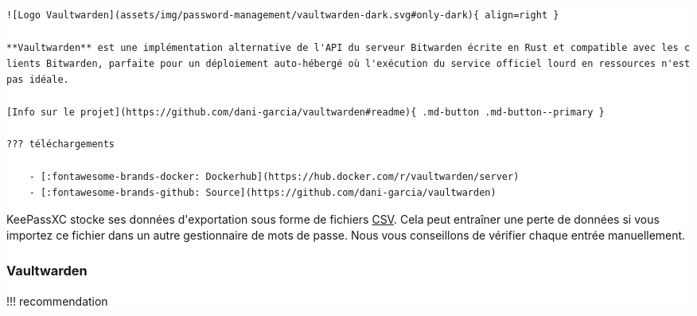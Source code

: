     ![Logo Vaultwarden](assets/img/password-management/vaultwarden-dark.svg#only-dark){ align=right }
    
    **Vaultwarden** est une implémentation alternative de l'API du serveur Bitwarden écrite en Rust et compatible avec les clients Bitwarden, parfaite pour un déploiement auto-hébergé où l'exécution du service officiel lourd en ressources n'est pas idéale.
    
    [Info sur le projet](https://github.com/dani-garcia/vaultwarden#readme){ .md-button .md-button--primary }
    
    ??? téléchargements
    
        - [:fontawesome-brands-docker: Dockerhub](https://hub.docker.com/r/vaultwarden/server)
        - [:fontawesome-brands-github: Source](https://github.com/dani-garcia/vaultwarden)

KeePassXC stocke ses données d'exportation sous forme de fichiers [CSV](https://en.wikipedia.org/wiki/Comma-separated_values). Cela peut entraîner une perte de données si vous importez ce fichier dans un autre gestionnaire de mots de passe. Nous vous conseillons de vérifier chaque entrée manuellement.

### Vaultwarden

!!! recommendation
